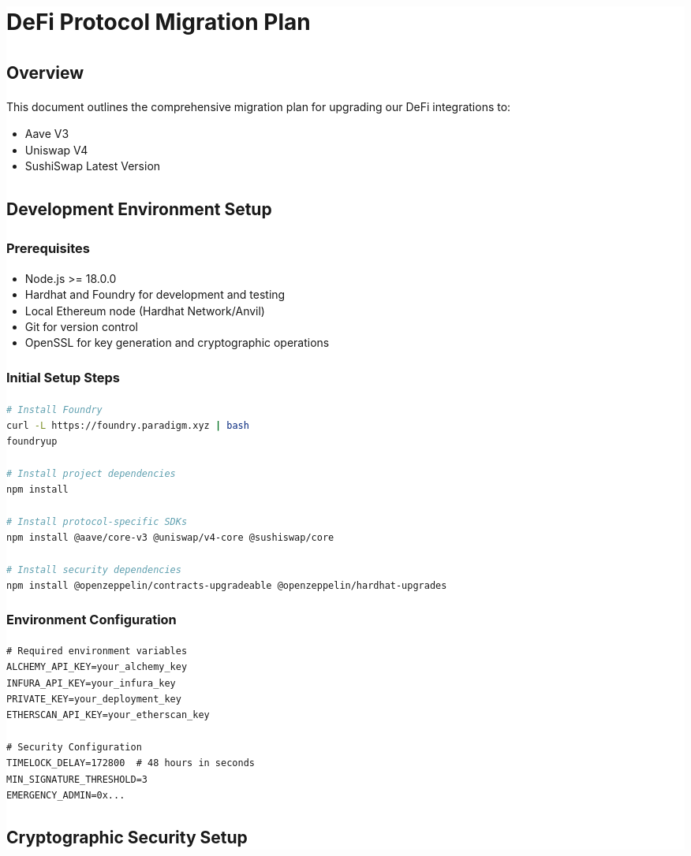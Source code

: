 # DeFi Protocol Migration Plan

## Overview

This document outlines the comprehensive migration plan for upgrading our DeFi integrations to:
- Aave V3
- Uniswap V4
- SushiSwap Latest Version

## Development Environment Setup

### Prerequisites
- Node.js >= 18.0.0
- Hardhat and Foundry for development and testing
- Local Ethereum node (Hardhat Network/Anvil)
- Git for version control
- OpenSSL for key generation and cryptographic operations

### Initial Setup Steps
```bash
# Install Foundry
curl -L https://foundry.paradigm.xyz | bash
foundryup

# Install project dependencies
npm install

# Install protocol-specific SDKs
npm install @aave/core-v3 @uniswap/v4-core @sushiswap/core

# Install security dependencies
npm install @openzeppelin/contracts-upgradeable @openzeppelin/hardhat-upgrades
```

### Environment Configuration
```env
# Required environment variables
ALCHEMY_API_KEY=your_alchemy_key
INFURA_API_KEY=your_infura_key
PRIVATE_KEY=your_deployment_key
ETHERSCAN_API_KEY=your_etherscan_key

# Security Configuration
TIMELOCK_DELAY=172800  # 48 hours in seconds
MIN_SIGNATURE_THRESHOLD=3
EMERGENCY_ADMIN=0x...
```

## Cryptographic Security Setup
